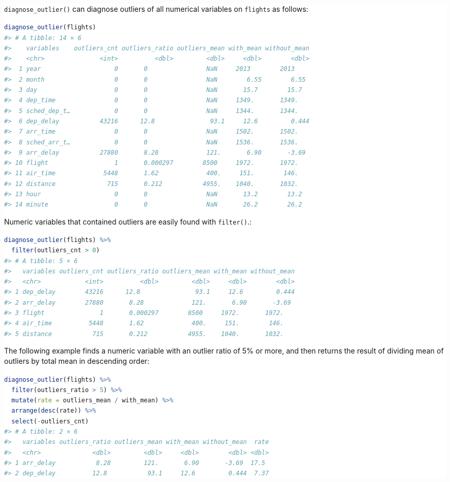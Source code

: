 `diagnose_outlier()` can diagnose outliers of all numerical variables on
`flights` as follows:

``` r
diagnose_outlier(flights)
#> # A tibble: 14 × 6
#>    variables    outliers_cnt outliers_ratio outliers_mean with_mean without_mean
#>    <chr>               <int>          <dbl>         <dbl>     <dbl>        <dbl>
#>  1 year                    0       0                NaN     2013        2013    
#>  2 month                   0       0                NaN        6.55        6.55 
#>  3 day                     0       0                NaN       15.7        15.7  
#>  4 dep_time                0       0                NaN     1349.       1349.   
#>  5 sched_dep_t…            0       0                NaN     1344.       1344.   
#>  6 dep_delay           43216      12.8               93.1     12.6         0.444
#>  7 arr_time                0       0                NaN     1502.       1502.   
#>  8 sched_arr_t…            0       0                NaN     1536.       1536.   
#>  9 arr_delay           27880       8.28             121.       6.90       -3.69 
#> 10 flight                  1       0.000297        8500     1972.       1972.   
#> 11 air_time             5448       1.62             400.     151.        146.   
#> 12 distance              715       0.212           4955.    1040.       1032.   
#> 13 hour                    0       0                NaN       13.2        13.2  
#> 14 minute                  0       0                NaN       26.2        26.2
```

Numeric variables that contained outliers are easily found with
`filter()`.:

``` r
diagnose_outlier(flights) %>% 
  filter(outliers_cnt > 0) 
#> # A tibble: 5 × 6
#>   variables outliers_cnt outliers_ratio outliers_mean with_mean without_mean
#>   <chr>            <int>          <dbl>         <dbl>     <dbl>        <dbl>
#> 1 dep_delay        43216      12.8               93.1     12.6         0.444
#> 2 arr_delay        27880       8.28             121.       6.90       -3.69 
#> 3 flight               1       0.000297        8500     1972.       1972.   
#> 4 air_time          5448       1.62             400.     151.        146.   
#> 5 distance           715       0.212           4955.    1040.       1032.
```

The following example finds a numeric variable with an outlier ratio of
5% or more, and then returns the result of dividing mean of outliers by
total mean in descending order:

``` r
diagnose_outlier(flights) %>% 
  filter(outliers_ratio > 5) %>% 
  mutate(rate = outliers_mean / with_mean) %>% 
  arrange(desc(rate)) %>% 
  select(-outliers_cnt)
#> # A tibble: 2 × 6
#>   variables outliers_ratio outliers_mean with_mean without_mean  rate
#>   <chr>              <dbl>         <dbl>     <dbl>        <dbl> <dbl>
#> 1 arr_delay           8.28         121.       6.90       -3.69  17.5 
#> 2 dep_delay          12.8           93.1     12.6         0.444  7.37
```
